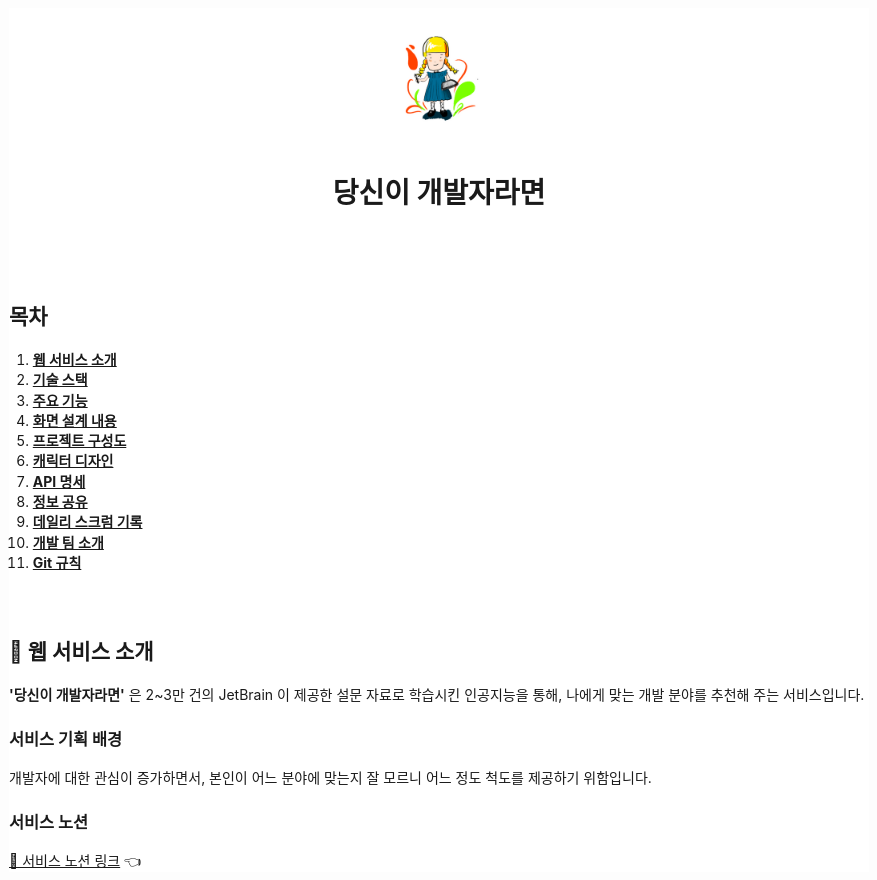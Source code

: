 <div align="center">
  <br />
  <img src="./readme_assets/logo.png" alt="당신이 개발자라면" width="100px" height="100px" />
  <br />
  <h1>당신이 개발자라면</h1>
  <br />
</div>

<br />

## 목차

1. [**웹 서비스 소개**](#1)
1. [**기술 스택**](#2)
1. [**주요 기능**](#3)
1. [**화면 설계 내용**](#4)
1. [**프로젝트 구성도**](#5)
1. [**캐릭터 디자인**](#6)
1. [**API 명세**](#7)
1. [**정보 공유**](#8)
1. [**데일리 스크럼 기록**](#9)
1. [**개발 팀 소개**](#10)
1. [**Git 규칙**](#11)

<br />

<div id="1"></div>

## 💁 웹 서비스 소개

**'당신이 개발자라면'** 은 2~3만 건의 JetBrain 이 제공한 설문 자료로 학습시킨 인공지능을 통해, 나에게 맞는 개발 분야를 추천해 주는 서비스입니다.

### 서비스 기획 배경

개발자에 대한 관심이 증가하면서, 본인이 어느 분야에 맞는지 잘 모르니 어느 정도 척도를 제공하기 위함입니다.

### 서비스 노션

[🔗 서비스 노션 링크](https://ifyoudev.notion.site/13054c90526f473ab2217b0842c5e4d0) 👈
